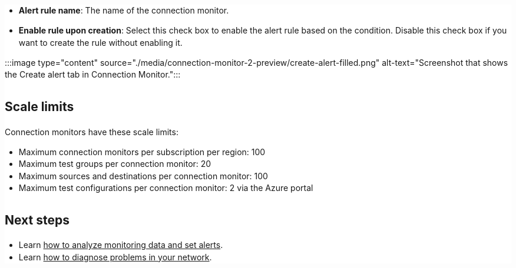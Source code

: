 - **Alert rule name**: The name of the connection monitor.

- **Enable rule upon creation**: Select this check box to enable the alert rule based on the condition. Disable this check box if you want to create the rule without enabling it. 

:::image type="content" source="./media/connection-monitor-2-preview/create-alert-filled.png" alt-text="Screenshot that shows the Create alert tab in Connection Monitor.":::

## Scale limits

Connection monitors have these scale limits:

* Maximum connection monitors per subscription per region: 100
* Maximum test groups per connection monitor: 20
* Maximum sources and destinations per connection monitor: 100
* Maximum test configurations per connection monitor: 2 via the Azure portal

## Next steps

* Learn [how to analyze monitoring data and set alerts](./connection-monitor-overview.md#analyze-monitoring-data-and-set-alerts).
* Learn [how to diagnose problems in your network](./connection-monitor-overview.md#diagnose-issues-in-your-network).